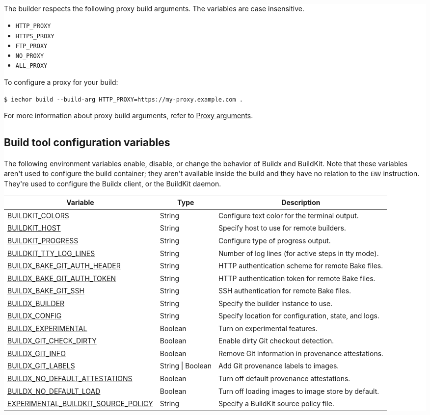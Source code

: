 The builder respects the following proxy build arguments.
The variables are case insensitive.

- `HTTP_PROXY`
- `HTTPS_PROXY`
- `FTP_PROXY`
- `NO_PROXY`
- `ALL_PROXY`

To configure a proxy for your build:

```console
$ iechor build --build-arg HTTP_PROXY=https://my-proxy.example.com .
```

For more information about proxy build arguments, refer to
[Proxy arguments](../../reference/iechorfile.md#predefined-args).

## Build tool configuration variables

The following environment variables enable, disable, or change the behavior of Buildx and BuildKit.
Note that these variables aren't used to configure the build container;
they aren't available inside the build and they have no relation to the `ENV` instruction.
They're used to configure the Buildx client, or the BuildKit daemon.

| Variable                                                                    | Type              | Description                                          |
| --------------------------------------------------------------------------- | ----------------- | ---------------------------------------------------- |
| [BUILDKIT_COLORS](#buildkit_colors)                                         | String            | Configure text color for the terminal output.        |
| [BUILDKIT_HOST](#buildkit_host)                                             | String            | Specify host to use for remote builders.             |
| [BUILDKIT_PROGRESS](#buildkit_progress)                                     | String            | Configure type of progress output.                   |
| [BUILDKIT_TTY_LOG_LINES](#buildkit_tty_log_lines)                           | String            | Number of log lines (for active steps in tty mode).  |
| [BUILDX_BAKE_GIT_AUTH_HEADER](#buildx_bake_git_auth_header)                 | String            | HTTP authentication scheme for remote Bake files.    |
| [BUILDX_BAKE_GIT_AUTH_TOKEN](#buildx_bake_git_auth_token)                   | String            | HTTP authentication token for remote Bake files.     |
| [BUILDX_BAKE_GIT_SSH](#buildx_bake_git_ssh)                                 | String            | SSH authentication for remote Bake files.            |
| [BUILDX_BUILDER](#buildx_builder)                                           | String            | Specify the builder instance to use.                 |
| [BUILDX_CONFIG](#buildx_config)                                             | String            | Specify location for configuration, state, and logs. |
| [BUILDX_EXPERIMENTAL](#buildx_experimental)                                 | Boolean           | Turn on experimental features.                       |
| [BUILDX_GIT_CHECK_DIRTY](#buildx_git_check_dirty)                           | Boolean           | Enable dirty Git checkout detection.                 |
| [BUILDX_GIT_INFO](#buildx_git_info)                                         | Boolean           | Remove Git information in provenance attestations.   |
| [BUILDX_GIT_LABELS](#buildx_git_labels)                                     | String \| Boolean | Add Git provenance labels to images.                 |
| [BUILDX_NO_DEFAULT_ATTESTATIONS](#buildx_no_default_attestations)           | Boolean           | Turn off default provenance attestations.            |
| [BUILDX_NO_DEFAULT_LOAD](#buildx_no_default_load)                           | Boolean           | Turn off loading images to image store by default.   |
| [EXPERIMENTAL_BUILDKIT_SOURCE_POLICY](#experimental_buildkit_source_policy) | String            | Specify a BuildKit source policy file.               |
